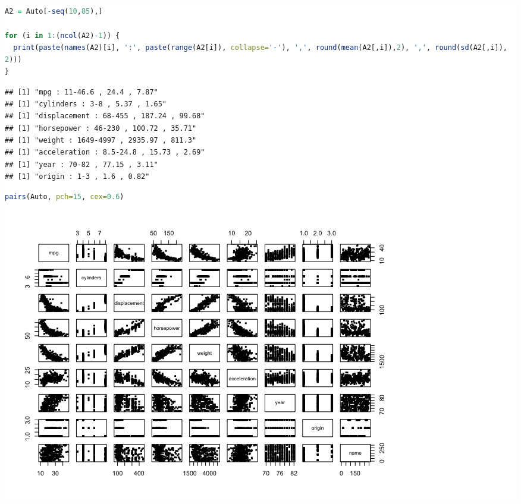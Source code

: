 ``` r
A2 = Auto[-seq(10,85),]

for (i in 1:(ncol(A2)-1)) {
  print(paste(names(A2)[i], ':', paste(range(A2[i]), collapse='-'), ',', round(mean(A2[,i]),2), ',', round(sd(A2[,i]),2)))
}
```

    ## [1] "mpg : 11-46.6 , 24.4 , 7.87"
    ## [1] "cylinders : 3-8 , 5.37 , 1.65"
    ## [1] "displacement : 68-455 , 187.24 , 99.68"
    ## [1] "horsepower : 46-230 , 100.72 , 35.71"
    ## [1] "weight : 1649-4997 , 2935.97 , 811.3"
    ## [1] "acceleration : 8.5-24.8 , 15.73 , 2.69"
    ## [1] "year : 70-82 , 77.15 , 3.11"
    ## [1] "origin : 1-3 , 1.6 , 0.82"

``` r
pairs(Auto, pch=15, cex=0.6)
```

![](ch02-ex_files/figure-markdown_github-ascii_identifiers/Ex9-findings2-1.png)
